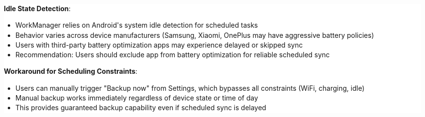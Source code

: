 **Idle State Detection**:
- WorkManager relies on Android's system idle detection for scheduled tasks
- Behavior varies across device manufacturers (Samsung, Xiaomi, OnePlus may have aggressive battery policies)
- Users with third-party battery optimization apps may experience delayed or skipped sync
- Recommendation: Users should exclude app from battery optimization for reliable scheduled sync

**Workaround for Scheduling Constraints**:
- Users can manually trigger "Backup now" from Settings, which bypasses all constraints (WiFi, charging, idle)
- Manual backup works immediately regardless of device state or time of day
- This provides guaranteed backup capability even if scheduled sync is delayed
